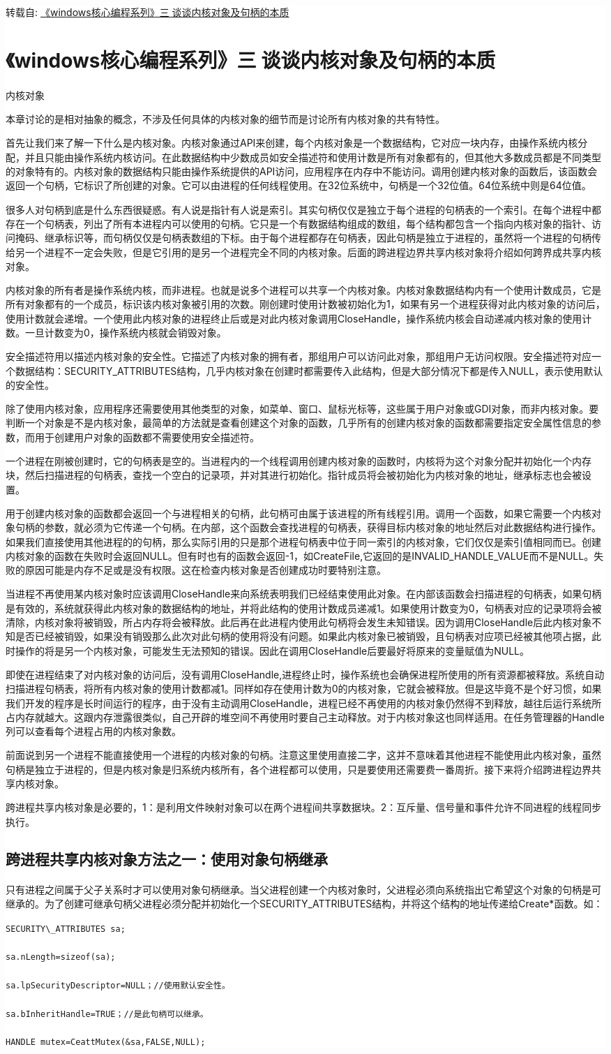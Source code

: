 转载自: [《windows核心编程系列》三 谈谈内核对象及句柄的本质](https://www.cnblogs.com/weekbo/p/9054483.html)

# 《windows核心编程系列》三 谈谈内核对象及句柄的本质

内核对象

本章讨论的是相对抽象的概念，不涉及任何具体的内核对象的细节而是讨论所有内核对象的共有特性。

首先让我们来了解一下什么是内核对象。内核对象通过API来创建，每个内核对象是一个数据结构，它对应一块内存，由操作系统内核分配，并且只能由操作系统内核访问。在此数据结构中少数成员如安全描述符和使用计数是所有对象都有的，但其他大多数成员都是不同类型的对象特有的。内核对象的数据结构只能由操作系统提供的API访问，应用程序在内存中不能访问。调用创建内核对象的函数后，该函数会返回一个句柄，它标识了所创建的对象。它可以由进程的任何线程使用。在32位系统中，句柄是一个32位值。64位系统中则是64位值。

很多人对句柄到底是什么东西很疑惑。有人说是指针有人说是索引。其实句柄仅仅是独立于每个进程的句柄表的一个索引。在每个进程中都存在一个句柄表，列出了所有本进程内可以使用的句柄。它只是一个有数据结构组成的数组，每个结构都包含一个指向内核对象的指针、访问掩码、继承标识等，而句柄仅仅是句柄表数组的下标。由于每个进程都存在句柄表，因此句柄是独立于进程的，虽然将一个进程的句柄传给另一个进程不一定会失败，但是它引用的是另一个进程完全不同的内核对象。后面的跨进程边界共享内核对象将介绍如何跨界成共享内核对象。

内核对象的所有者是操作系统内核，而非进程。也就是说多个进程可以共享一个内核对象。内核对象数据结构内有一个使用计数成员，它是所有对象都有的一个成员，标识该内核对象被引用的次数。刚创建时使用计数被初始化为1，如果有另一个进程获得对此内核对象的访问后，使用计数就会递增。一个使用此内核对象的进程终止后或是对此内核对象调用CloseHandle，操作系统内核会自动递减内核对象的使用计数。一旦计数变为0，操作系统内核就会销毁对象。

安全描述符用以描述内核对象的安全性。它描述了内核对象的拥有者，那组用户可以访问此对象，那组用户无访问权限。安全描述符对应一个数据结构：SECURITY\_ATTRIBUTES结构，几乎内核对象在创建时都需要传入此结构，但是大部分情况下都是传入NULL，表示使用默认的安全性。

除了使用内核对象，应用程序还需要使用其他类型的对象，如菜单、窗口、鼠标光标等，这些属于用户对象或GDI对象，而非内核对象。要判断一个对象是不是内核对象，最简单的方法就是查看创建这个对象的函数，几乎所有的创建内核对象的函数都需要指定安全属性信息的参数，而用于创建用户对象的函数都不需要使用安全描述符。

一个进程在刚被创建时，它的句柄表是空的。当进程内的一个线程调用创建内核对象的函数时，内核将为这个对象分配并初始化一个内存块，然后扫描进程的句柄表，查找一个空白的记录项，并对其进行初始化。指针成员将会被初始化为内核对象的地址，继承标志也会被设置。

用于创建内核对象的函数都会返回一个与进程相关的句柄，此句柄可由属于该进程的所有线程引用。调用一个函数，如果它需要一个内核对象句柄的参数，就必须为它传递一个句柄。在内部，这个函数会查找进程的句柄表，获得目标内核对象的地址然后对此数据结构进行操作。如果我们直接使用其他进程的的句柄，那么实际引用的只是那个进程句柄表中位于同一索引的内核对象，它们仅仅是索引值相同而已。创建内核对象的函数在失败时会返回NULL。但有时也有的函数会返回-1，如CreateFile,它返回的是INVALID\_HANDLE\_VALUE而不是NULL。失败的原因可能是内存不足或是没有权限。这在检查内核对象是否创建成功时要特别注意。

当进程不再使用某内核对象时应该调用CloseHandle来向系统表明我们已经结束使用此对象。在内部该函数会扫描进程的句柄表，如果句柄是有效的，系统就获得此内核对象的数据结构的地址，并将此结构的使用计数成员递减1。如果使用计数变为0，句柄表对应的记录项将会被清除，内核对象将被销毁，所占内存将会被释放。此后再在此进程内使用此句柄将会发生未知错误。因为调用CloseHandle后此内核对象不知是否已经被销毁，如果没有销毁那么此次对此句柄的使用将没有问题。如果此内核对象已被销毁，且句柄表对应项已经被其他项占据，此时操作的将是另一个内核对象，可能发生无法预知的错误。因此在调用CloseHandle后要最好将原来的变量赋值为NULL。

即使在进程结束了对内核对象的访问后，没有调用CloseHandle,进程终止时，操作系统也会确保进程所使用的所有资源都被释放。系统自动扫描进程句柄表，将所有内核对象的使用计数都减1。同样如存在使用计数为0的内核对象，它就会被释放。但是这毕竟不是个好习惯，如果我们开发的程序是长时间运行的程序，由于没有主动调用CloseHandle，进程已经不再使用的内核对象仍然得不到释放，越往后运行系统所占内存就越大。这跟内存泄露很类似，自己开辟的堆空间不再使用时要自己主动释放。对于内核对象这也同样适用。在任务管理器的Handle列可以查看每个进程占用的内核对象数。

前面说到另一个进程不能直接使用一个进程的内核对象的句柄。注意这里使用直接二字，这并不意味着其他进程不能使用此内核对象，虽然句柄是独立于进程的，但是内核对象是归系统内核所有，各个进程都可以使用，只是要使用还需要费一番周折。接下来将介绍跨进程边界共享内核对象。

跨进程共享内核对象是必要的，1：是利用文件映射对象可以在两个进程间共享数据块。2：互斥量、信号量和事件允许不同进程的线程同步执行。

## 跨进程共享内核对象方法之一：使用对象句柄继承

只有进程之间属于父子关系时才可以使用对象句柄继承。当父进程创建一个内核对象时，父进程必须向系统指出它希望这个对象的句柄是可继承的。为了创建可继承句柄父进程必须分配并初始化一个SECURITY\_ATTRIBUTES结构，并将这个结构的地址传递给Create\*函数。如：

```
SECURITY\_ATTRIBUTES sa;

sa.nLength=sizeof(sa);

sa.lpSecurityDescriptor=NULL；//使用默认安全性。

sa.bInheritHandle=TRUE；//是此句柄可以继承。

HANDLE mutex=CeattMutex(&sa,FALSE,NULL);
```
